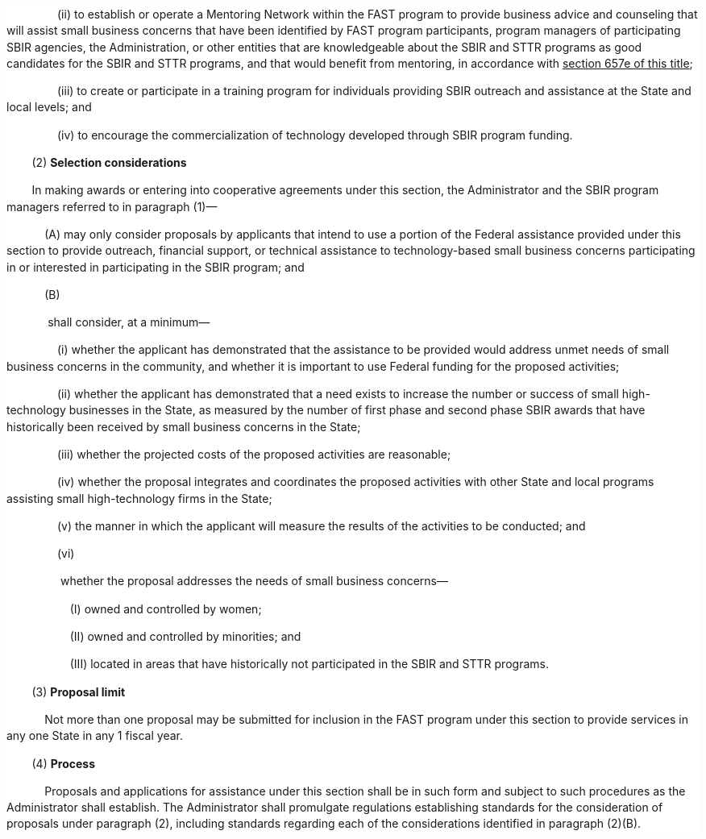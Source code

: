                 (ii) to establish or operate a Mentoring Network within the FAST program to provide business advice and counseling that will assist small business concerns that have been identified by FAST program participants, program managers of participating SBIR agencies, the Administration, or other entities that are knowledgeable about the SBIR and STTR programs as good candidates for the SBIR and STTR programs, and that would benefit from mentoring, in accordance with [section 657e of this title][/us/usc/t15/s657e];

                (iii) to create or participate in a training program for individuals providing SBIR outreach and assistance at the State and local levels; and

                (iv) to encourage the commercialization of technology developed through SBIR program funding.

        (2) __Selection considerations__ 

        In making awards or entering into cooperative agreements under this section, the Administrator and the SBIR program managers referred to in paragraph (1)—

            (A) may only consider proposals by applicants that intend to use a portion of the Federal assistance provided under this section to provide outreach, financial support, or technical assistance to technology-based small business concerns participating in or interested in participating in the SBIR program; and

            (B)

             shall consider, at a minimum—

                (i) whether the applicant has demonstrated that the assistance to be provided would address unmet needs of small business concerns in the community, and whether it is important to use Federal funding for the proposed activities;

                (ii) whether the applicant has demonstrated that a need exists to increase the number or success of small high-technology businesses in the State, as measured by the number of first phase and second phase SBIR awards that have historically been received by small business concerns in the State;

                (iii) whether the projected costs of the proposed activities are reasonable;

                (iv) whether the proposal integrates and coordinates the proposed activities with other State and local programs assisting small high-technology firms in the State;

                (v) the manner in which the applicant will measure the results of the activities to be conducted; and

                (vi)

                 whether the proposal addresses the needs of small business concerns—

                    (I) owned and controlled by women;

                    (II) owned and controlled by minorities; and

                    (III) located in areas that have historically not participated in the SBIR and STTR programs.

        (3) __Proposal limit__ 

            Not more than one proposal may be submitted for inclusion in the FAST program under this section to provide services in any one State in any 1 fiscal year.

        (4) __Process__ 

            Proposals and applications for assistance under this section shall be in such form and subject to such procedures as the Administrator shall establish. The Administrator shall promulgate regulations establishing standards for the consideration of proposals under paragraph (2), including standards regarding each of the considerations identified in paragraph (2)(B).


[/us/usc/t15/s657e]: https://publicdocs.github.io/go/links?ns=uslm&ref=%2Fus%2Fusc%2Ft15%2Fs657e
[/us/usc/t15/s657e/c/2/B]: https://publicdocs.github.io/go/links?ns=uslm&ref=%2Fus%2Fusc%2Ft15%2Fs657e%2Fc%2F2%2FB
[/us/usc/t15/s657e/c/2]: https://publicdocs.github.io/go/links?ns=uslm&ref=%2Fus%2Fusc%2Ft15%2Fs657e%2Fc%2F2
[/us/usc/t15/s657e/c]: https://publicdocs.github.io/go/links?ns=uslm&ref=%2Fus%2Fusc%2Ft15%2Fs657e%2Fc
[/us/usc/t15/s638/e/4]: https://publicdocs.github.io/go/links?ns=uslm&ref=%2Fus%2Fusc%2Ft15%2Fs638%2Fe%2F4
[/us/usc/t15/s638/e/6]: https://publicdocs.github.io/go/links?ns=uslm&ref=%2Fus%2Fusc%2Ft15%2Fs638%2Fe%2F6
[/us/usc/t15/s657e]: https://publicdocs.github.io/go/links?ns=uslm&ref=%2Fus%2Fusc%2Ft15%2Fs657e
[/us/usc/t15/s638]: https://publicdocs.github.io/go/links?ns=uslm&ref=%2Fus%2Fusc%2Ft15%2Fs638
[/us/usc/t42/s1862g]: https://publicdocs.github.io/go/links?ns=uslm&ref=%2Fus%2Fusc%2Ft42%2Fs1862g
[/us/usc/t15/s638/e/4/A]: https://publicdocs.github.io/go/links?ns=uslm&ref=%2Fus%2Fusc%2Ft15%2Fs638%2Fe%2F4%2FA
[/us/usc/t15/s657e]: https://publicdocs.github.io/go/links?ns=uslm&ref=%2Fus%2Fusc%2Ft15%2Fs657e
[/us/usc/t15/s638/k]: https://publicdocs.github.io/go/links?ns=uslm&ref=%2Fus%2Fusc%2Ft15%2Fs638%2Fk
[/us/usc/t15/s657e]: https://publicdocs.github.io/go/links?ns=uslm&ref=%2Fus%2Fusc%2Ft15%2Fs657e
[/us/usc/t15/s657e/d]: https://publicdocs.github.io/go/links?ns=uslm&ref=%2Fus%2Fusc%2Ft15%2Fs657e%2Fd
[/us/pl/85/536/s2]: https://publicdocs.github.io/go/links?ns=uslm&ref=%2Fus%2Fpl%2F85%2F536%2Fs2
[/us/pl/106/554/s1/a/9]: https://publicdocs.github.io/go/links?ns=uslm&ref=%2Fus%2Fpl%2F106%2F554%2Fs1%2Fa%2F9
[/us/stat/114/2763]: https://publicdocs.github.io/go/links?ns=uslm&ref=%2Fus%2Fstat%2F114%2F2763
[/us/pl/107/50/s8]: https://publicdocs.github.io/go/links?ns=uslm&ref=%2Fus%2Fpl%2F107%2F50%2Fs8
[/us/stat/115/265]: https://publicdocs.github.io/go/links?ns=uslm&ref=%2Fus%2Fstat%2F115%2F265
[/us/usc/t26/s42/d/5]: https://publicdocs.github.io/go/links?ns=uslm&ref=%2Fus%2Fusc%2Ft26%2Fs42%2Fd%2F5
[/us/pl/110/289/s3003/g/3]: https://publicdocs.github.io/go/links?ns=uslm&ref=%2Fus%2Fpl%2F110%2F289%2Fs3003%2Fg%2F3
[/us/stat/122/2882]: https://publicdocs.github.io/go/links?ns=uslm&ref=%2Fus%2Fstat%2F122%2F2882
[/us/pl/85/536]: https://publicdocs.github.io/go/links?ns=uslm&ref=%2Fus%2Fpl%2F85%2F536
[/us/usc/t15/s631]: https://publicdocs.github.io/go/links?ns=uslm&ref=%2Fus%2Fusc%2Ft15%2Fs631
[/us/pl/107/50/s8/a]: https://publicdocs.github.io/go/links?ns=uslm&ref=%2Fus%2Fpl%2F107%2F50%2Fs8%2Fa
[/us/pl/107/50/s8/b]: https://publicdocs.github.io/go/links?ns=uslm&ref=%2Fus%2Fpl%2F107%2F50%2Fs8%2Fb
[/us/pl/106/554/s1/a/9]: https://publicdocs.github.io/go/links?ns=uslm&ref=%2Fus%2Fpl%2F106%2F554%2Fs1%2Fa%2F9
[/us/stat/114/2763]: https://publicdocs.github.io/go/links?ns=uslm&ref=%2Fus%2Fstat%2F114%2F2763
